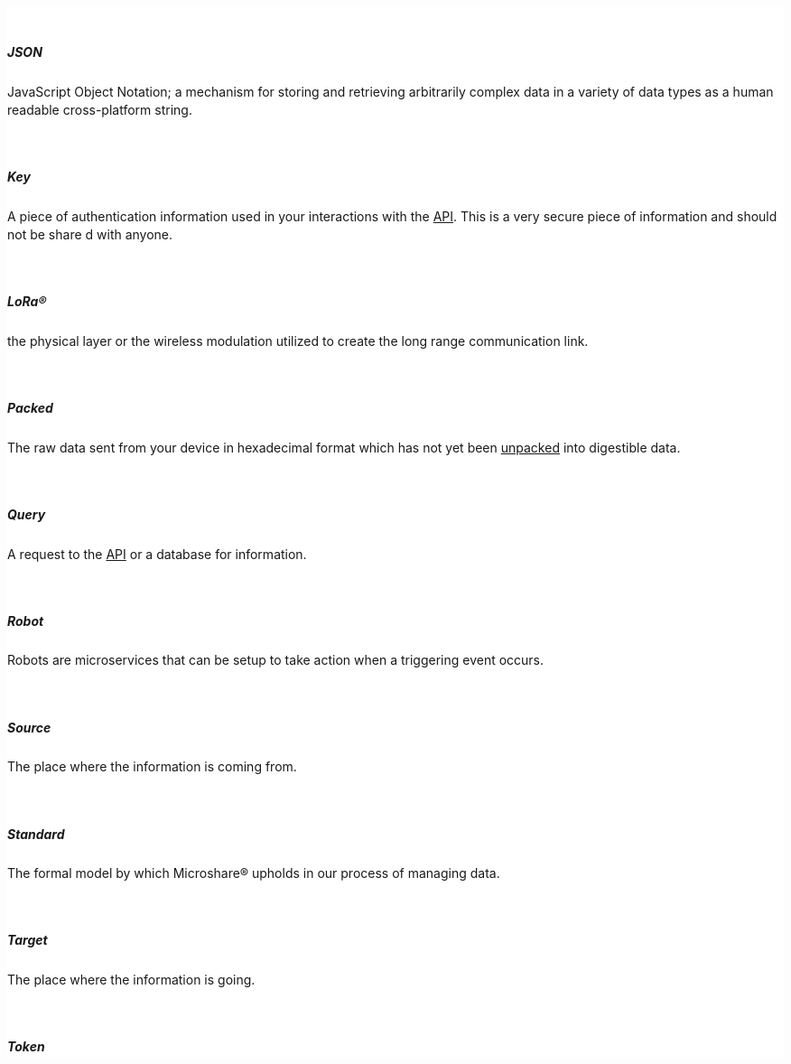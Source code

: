 <br>

##### JSON

JavaScript Object Notation; a mechanism for storing and retrieving arbitrarily complex data in a variety of data types as a human readable cross-platform string. 

<br>

##### Key

A piece of authentication information used in your interactions with the [API](./#api). This is a very secure piece of information and should not be share d with anyone.

<br>

##### LoRa®

the physical layer or the wireless modulation utilized to create the long range communication link.

<br>

##### Packed

The raw data sent from your device in hexadecimal format which has not yet been [unpacked](./#unpacked) into digestible data. 

<br>

##### Query

A request to the [API](./#api) or a database for information. 

<br>

##### Robot

Robots are microservices that can be setup to take action when a triggering event occurs.

<br>

##### Source

The place where the information is coming from.

<br>

##### Standard

The formal model by which Microshare® upholds in our process of managing data. 

<br>

##### Target

The place where the information is going.

<br>

##### Token
